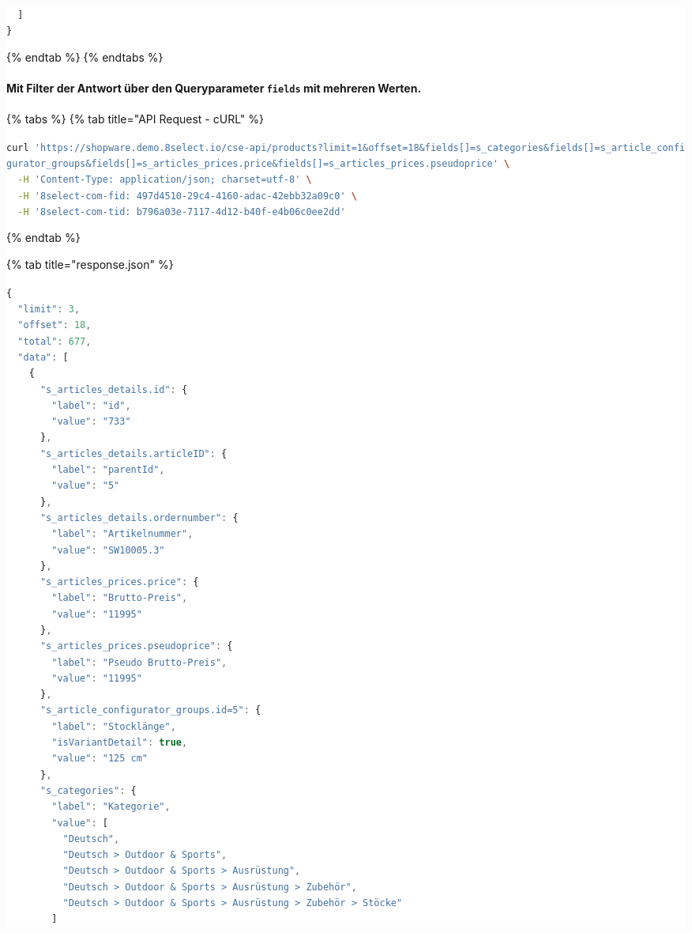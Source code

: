 ```javascript
  ]
}
```
{% endtab %}
{% endtabs %}

#### Mit Filter der Antwort über den Queryparameter `fields` mit mehreren Werten.

{% tabs %}
{% tab title="API Request - cURL" %}
```bash
curl 'https://shopware.demo.8select.io/cse-api/products?limit=1&offset=18&fields[]=s_categories&fields[]=s_article_configurator_groups&fields[]=s_articles_prices.price&fields[]=s_articles_prices.pseudoprice' \
  -H 'Content-Type: application/json; charset=utf-8' \
  -H '8select-com-fid: 497d4510-29c4-4160-adac-42ebb32a09c0' \
  -H '8select-com-tid: b796a03e-7117-4d12-b40f-e4b06c0ee2dd'

```
{% endtab %}

{% tab title="response.json" %}
```javascript
{
  "limit": 3,
  "offset": 18,
  "total": 677,
  "data": [
    {
      "s_articles_details.id": {
        "label": "id",
        "value": "733"
      },
      "s_articles_details.articleID": {
        "label": "parentId",
        "value": "5"
      },
      "s_articles_details.ordernumber": {
        "label": "Artikelnummer",
        "value": "SW10005.3"
      },
      "s_articles_prices.price": {
        "label": "Brutto-Preis",
        "value": "11995"
      },
      "s_articles_prices.pseudoprice": {
        "label": "Pseudo Brutto-Preis",
        "value": "11995"
      },
      "s_article_configurator_groups.id=5": {
        "label": "Stocklänge",
        "isVariantDetail": true,
        "value": "125 cm"
      },
      "s_categories": {
        "label": "Kategorie",
        "value": [
          "Deutsch",
          "Deutsch > Outdoor & Sports",
          "Deutsch > Outdoor & Sports > Ausrüstung",
          "Deutsch > Outdoor & Sports > Ausrüstung > Zubehör",
          "Deutsch > Outdoor & Sports > Ausrüstung > Zubehör > Stöcke"
        ]
```